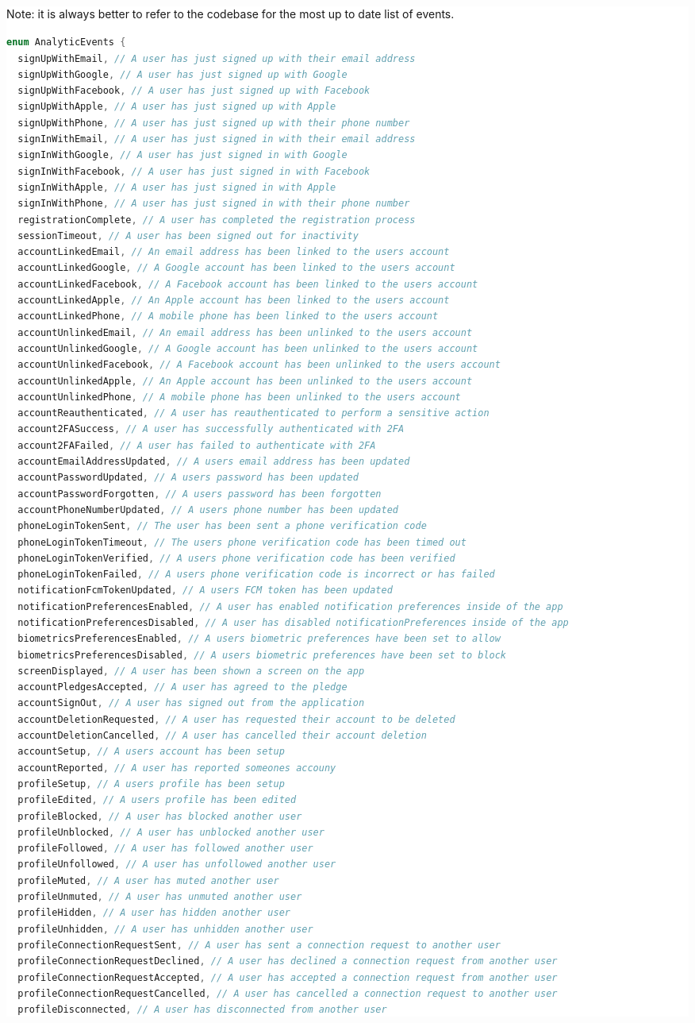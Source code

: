 Note: it is always better to refer to the codebase for the most up to date list of events.

```dart
enum AnalyticEvents {
  signUpWithEmail, // A user has just signed up with their email address
  signUpWithGoogle, // A user has just signed up with Google
  signUpWithFacebook, // A user has just signed up with Facebook
  signUpWithApple, // A user has just signed up with Apple
  signUpWithPhone, // A user has just signed up with their phone number
  signInWithEmail, // A user has just signed in with their email address
  signInWithGoogle, // A user has just signed in with Google
  signInWithFacebook, // A user has just signed in with Facebook
  signInWithApple, // A user has just signed in with Apple
  signInWithPhone, // A user has just signed in with their phone number
  registrationComplete, // A user has completed the registration process
  sessionTimeout, // A user has been signed out for inactivity
  accountLinkedEmail, // An email address has been linked to the users account
  accountLinkedGoogle, // A Google account has been linked to the users account
  accountLinkedFacebook, // A Facebook account has been linked to the users account
  accountLinkedApple, // An Apple account has been linked to the users account
  accountLinkedPhone, // A mobile phone has been linked to the users account
  accountUnlinkedEmail, // An email address has been unlinked to the users account
  accountUnlinkedGoogle, // A Google account has been unlinked to the users account
  accountUnlinkedFacebook, // A Facebook account has been unlinked to the users account
  accountUnlinkedApple, // An Apple account has been unlinked to the users account
  accountUnlinkedPhone, // A mobile phone has been unlinked to the users account
  accountReauthenticated, // A user has reauthenticated to perform a sensitive action
  account2FASuccess, // A user has successfully authenticated with 2FA
  account2FAFailed, // A user has failed to authenticate with 2FA
  accountEmailAddressUpdated, // A users email address has been updated
  accountPasswordUpdated, // A users password has been updated
  accountPasswordForgotten, // A users password has been forgotten
  accountPhoneNumberUpdated, // A users phone number has been updated
  phoneLoginTokenSent, // The user has been sent a phone verification code
  phoneLoginTokenTimeout, // The users phone verification code has been timed out
  phoneLoginTokenVerified, // A users phone verification code has been verified
  phoneLoginTokenFailed, // A users phone verification code is incorrect or has failed
  notificationFcmTokenUpdated, // A users FCM token has been updated
  notificationPreferencesEnabled, // A user has enabled notification preferences inside of the app
  notificationPreferencesDisabled, // A user has disabled notificationPreferences inside of the app
  biometricsPreferencesEnabled, // A users biometric preferences have been set to allow
  biometricsPreferencesDisabled, // A users biometric preferences have been set to block
  screenDisplayed, // A user has been shown a screen on the app
  accountPledgesAccepted, // A user has agreed to the pledge
  accountSignOut, // A user has signed out from the application
  accountDeletionRequested, // A user has requested their account to be deleted
  accountDeletionCancelled, // A user has cancelled their account deletion
  accountSetup, // A users account has been setup
  accountReported, // A user has reported someones accouny
  profileSetup, // A users profile has been setup
  profileEdited, // A users profile has been edited
  profileBlocked, // A user has blocked another user
  profileUnblocked, // A user has unblocked another user
  profileFollowed, // A user has followed another user
  profileUnfollowed, // A user has unfollowed another user
  profileMuted, // A user has muted another user
  profileUnmuted, // A user has unmuted another user
  profileHidden, // A user has hidden another user
  profileUnhidden, // A user has unhidden another user
  profileConnectionRequestSent, // A user has sent a connection request to another user
  profileConnectionRequestDeclined, // A user has declined a connection request from another user
  profileConnectionRequestAccepted, // A user has accepted a connection request from another user
  profileConnectionRequestCancelled, // A user has cancelled a connection request to another user
  profileDisconnected, // A user has disconnected from another user
```